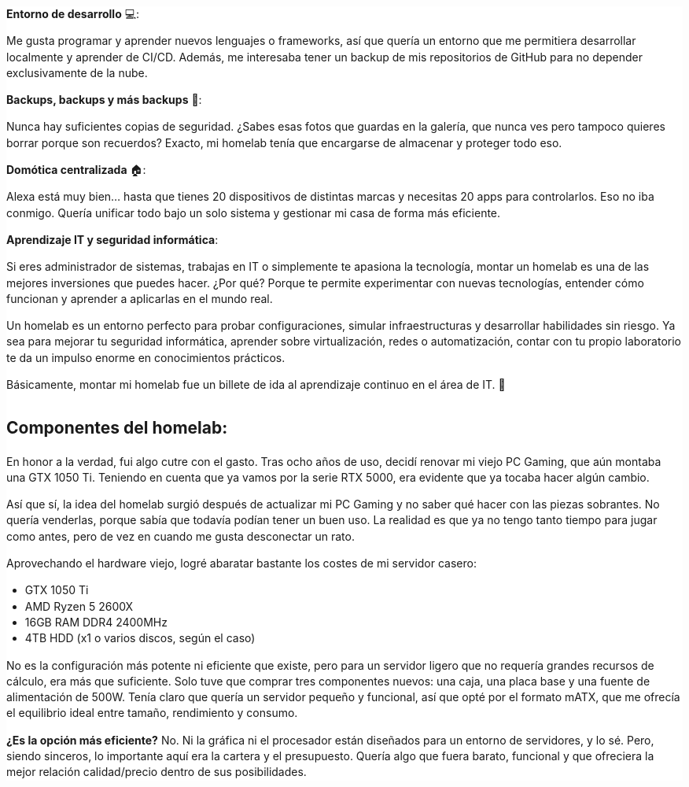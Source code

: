 **Entorno de desarrollo** 💻:

Me gusta programar y aprender nuevos lenguajes o frameworks, así que quería un entorno que me permitiera desarrollar localmente y aprender de CI/CD. Además, me interesaba tener un backup de mis repositorios de GitHub para no depender exclusivamente de la nube.

**Backups, backups y más backups** 📂:

Nunca hay suficientes copias de seguridad. ¿Sabes esas fotos que guardas en la galería, que nunca ves pero tampoco quieres borrar porque son recuerdos? Exacto, mi homelab tenía que encargarse de almacenar y proteger todo eso.

**Domótica centralizada** 🏠:

Alexa está muy bien… hasta que tienes 20 dispositivos de distintas marcas y necesitas 20 apps para controlarlos. Eso no iba conmigo. Quería unificar todo bajo un solo sistema y gestionar mi casa de forma más eficiente.

**Aprendizaje IT y seguridad informática**:

Si eres administrador de sistemas, trabajas en IT o simplemente te apasiona la tecnología, montar un homelab es una de las mejores inversiones que puedes hacer. ¿Por qué? Porque te permite experimentar con nuevas tecnologías, entender cómo funcionan y aprender a aplicarlas en el mundo real.

Un homelab es un entorno perfecto para probar configuraciones, simular infraestructuras y desarrollar habilidades sin riesgo. Ya sea para mejorar tu seguridad informática, aprender sobre virtualización, redes o automatización, contar con tu propio laboratorio te da un impulso enorme en conocimientos prácticos.

Básicamente, montar mi homelab fue un billete de ida al aprendizaje continuo en el área de IT. 🚀

## Componentes del homelab:

En honor a la verdad, fui algo cutre con el gasto. Tras ocho años de uso, decidí renovar mi viejo PC Gaming, que aún montaba una GTX 1050 Ti. Teniendo en cuenta que ya vamos por la serie RTX 5000, era evidente que ya tocaba hacer algún cambio.

Así que sí, la idea del homelab surgió después de actualizar mi PC Gaming y no saber qué hacer con las piezas sobrantes. No quería venderlas, porque sabía que todavía podían tener un buen uso. La realidad es que ya no tengo tanto tiempo para jugar como antes, pero de vez en cuando me gusta desconectar un rato.

Aprovechando el hardware viejo, logré abaratar bastante los costes de mi servidor casero:

- GTX 1050 Ti
- AMD Ryzen 5 2600X
- 16GB RAM DDR4 2400MHz
- 4TB HDD (x1 o varios discos, según el caso)

No es la configuración más potente ni eficiente que existe, pero para un servidor ligero que no requería grandes recursos de cálculo, era más que suficiente. Solo tuve que comprar tres componentes nuevos: una caja, una placa base y una fuente de alimentación de 500W. Tenía claro que quería un servidor pequeño y funcional, así que opté por el formato mATX, que me ofrecía el equilibrio ideal entre tamaño, rendimiento y consumo.

**¿Es la opción más eficiente?** No. Ni la gráfica ni el procesador están diseñados para un entorno de servidores, y lo sé. Pero, siendo sinceros, lo importante aquí era la cartera y el presupuesto. Quería algo que fuera barato, funcional y que ofreciera la mejor relación calidad/precio dentro de sus posibilidades.
